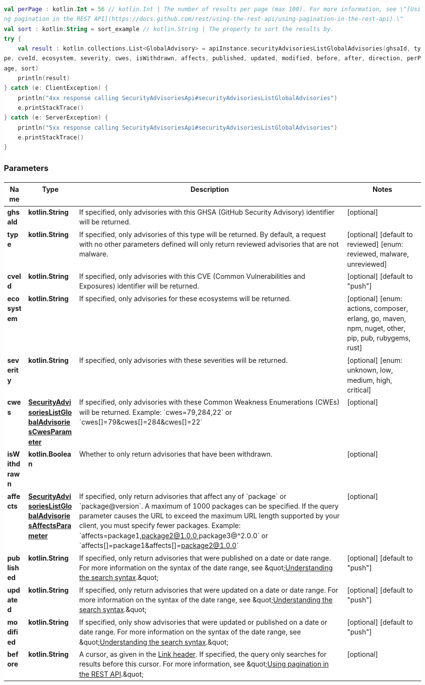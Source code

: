 ```kotlin
val perPage : kotlin.Int = 56 // kotlin.Int | The number of results per page (max 100). For more information, see \"[Using pagination in the REST API](https://docs.github.com/rest/using-the-rest-api/using-pagination-in-the-rest-api).\"
val sort : kotlin.String = sort_example // kotlin.String | The property to sort the results by.
try {
    val result : kotlin.collections.List<GlobalAdvisory> = apiInstance.securityAdvisoriesListGlobalAdvisories(ghsaId, type, cveId, ecosystem, severity, cwes, isWithdrawn, affects, published, updated, modified, before, after, direction, perPage, sort)
    println(result)
} catch (e: ClientException) {
    println("4xx response calling SecurityAdvisoriesApi#securityAdvisoriesListGlobalAdvisories")
    e.printStackTrace()
} catch (e: ServerException) {
    println("5xx response calling SecurityAdvisoriesApi#securityAdvisoriesListGlobalAdvisories")
    e.printStackTrace()
}
```

### Parameters

Name | Type | Description  | Notes
------------- | ------------- | ------------- | -------------
 **ghsaId** | **kotlin.String**| If specified, only advisories with this GHSA (GitHub Security Advisory) identifier will be returned. | [optional]
 **type** | **kotlin.String**| If specified, only advisories of this type will be returned. By default, a request with no other parameters defined will only return reviewed advisories that are not malware. | [optional] [default to reviewed] [enum: reviewed, malware, unreviewed]
 **cveId** | **kotlin.String**| If specified, only advisories with this CVE (Common Vulnerabilities and Exposures) identifier will be returned. | [optional] [default to &quot;push&quot;]
 **ecosystem** | **kotlin.String**| If specified, only advisories for these ecosystems will be returned. | [optional] [enum: actions, composer, erlang, go, maven, npm, nuget, other, pip, pub, rubygems, rust]
 **severity** | **kotlin.String**| If specified, only advisories with these severities will be returned. | [optional] [enum: unknown, low, medium, high, critical]
 **cwes** | [**SecurityAdvisoriesListGlobalAdvisoriesCwesParameter**](.md)| If specified, only advisories with these Common Weakness Enumerations (CWEs) will be returned.  Example: &#x60;cwes&#x3D;79,284,22&#x60; or &#x60;cwes[]&#x3D;79&amp;cwes[]&#x3D;284&amp;cwes[]&#x3D;22&#x60; | [optional]
 **isWithdrawn** | **kotlin.Boolean**| Whether to only return advisories that have been withdrawn. | [optional]
 **affects** | [**SecurityAdvisoriesListGlobalAdvisoriesAffectsParameter**](.md)| If specified, only return advisories that affect any of &#x60;package&#x60; or &#x60;package@version&#x60;. A maximum of 1000 packages can be specified. If the query parameter causes the URL to exceed the maximum URL length supported by your client, you must specify fewer packages.  Example: &#x60;affects&#x3D;package1,package2@1.0.0,package3@^2.0.0&#x60; or &#x60;affects[]&#x3D;package1&amp;affects[]&#x3D;package2@1.0.0&#x60; | [optional]
 **published** | **kotlin.String**| If specified, only return advisories that were published on a date or date range.  For more information on the syntax of the date range, see \&quot;[Understanding the search syntax](https://docs.github.com/search-github/getting-started-with-searching-on-github/understanding-the-search-syntax#query-for-dates).\&quot; | [optional] [default to &quot;push&quot;]
 **updated** | **kotlin.String**| If specified, only return advisories that were updated on a date or date range.  For more information on the syntax of the date range, see \&quot;[Understanding the search syntax](https://docs.github.com/search-github/getting-started-with-searching-on-github/understanding-the-search-syntax#query-for-dates).\&quot; | [optional] [default to &quot;push&quot;]
 **modified** | **kotlin.String**| If specified, only show advisories that were updated or published on a date or date range.  For more information on the syntax of the date range, see \&quot;[Understanding the search syntax](https://docs.github.com/search-github/getting-started-with-searching-on-github/understanding-the-search-syntax#query-for-dates).\&quot; | [optional] [default to &quot;push&quot;]
 **before** | **kotlin.String**| A cursor, as given in the [Link header](https://docs.github.com/rest/guides/using-pagination-in-the-rest-api#using-link-headers). If specified, the query only searches for results before this cursor. For more information, see \&quot;[Using pagination in the REST API](https://docs.github.com/rest/using-the-rest-api/using-pagination-in-the-rest-api).\&quot; | [optional]